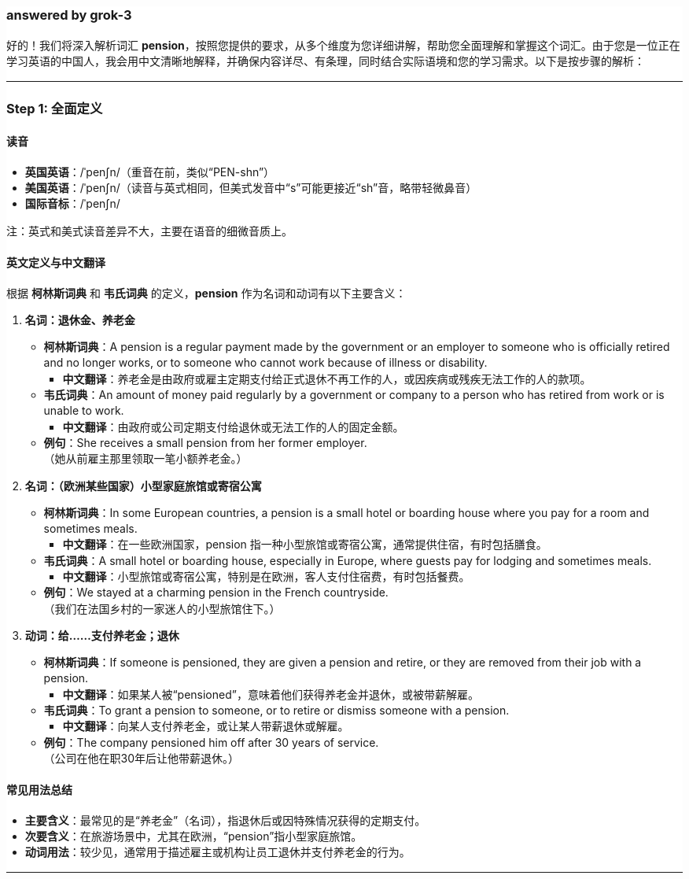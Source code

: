 ### answered by grok-3
好的！我们将深入解析词汇 **pension**，按照您提供的要求，从多个维度为您详细讲解，帮助您全面理解和掌握这个词汇。由于您是一位正在学习英语的中国人，我会用中文清晰地解释，并确保内容详尽、有条理，同时结合实际语境和您的学习需求。以下是按步骤的解析：

---

### Step 1: 全面定义

#### 读音
- **英国英语**：/ˈpenʃn/（重音在前，类似“PEN-shn”）
- **美国英语**：/ˈpenʃn/（读音与英式相同，但美式发音中“s”可能更接近“sh”音，略带轻微鼻音）
- **国际音标**：/ˈpenʃn/

注：英式和美式读音差异不大，主要在语音的细微音质上。

#### 英文定义与中文翻译
根据 **柯林斯词典** 和 **韦氏词典** 的定义，**pension** 作为名词和动词有以下主要含义：

1. **名词：退休金、养老金**
   - **柯林斯词典**：A pension is a regular payment made by the government or an employer to someone who is officially retired and no longer works, or to someone who cannot work because of illness or disability.
     - **中文翻译**：养老金是由政府或雇主定期支付给正式退休不再工作的人，或因疾病或残疾无法工作的人的款项。
   - **韦氏词典**：An amount of money paid regularly by a government or company to a person who has retired from work or is unable to work.
     - **中文翻译**：由政府或公司定期支付给退休或无法工作的人的固定金额。
   - **例句**：She receives a small pension from her former employer.  
     （她从前雇主那里领取一笔小额养老金。）

2. **名词：（欧洲某些国家）小型家庭旅馆或寄宿公寓**
   - **柯林斯词典**：In some European countries, a pension is a small hotel or boarding house where you pay for a room and sometimes meals.
     - **中文翻译**：在一些欧洲国家，pension 指一种小型旅馆或寄宿公寓，通常提供住宿，有时包括膳食。
   - **韦氏词典**：A small hotel or boarding house, especially in Europe, where guests pay for lodging and sometimes meals.
     - **中文翻译**：小型旅馆或寄宿公寓，特别是在欧洲，客人支付住宿费，有时包括餐费。
   - **例句**：We stayed at a charming pension in the French countryside.  
     （我们在法国乡村的一家迷人的小型旅馆住下。）

3. **动词：给……支付养老金；退休**
   - **柯林斯词典**：If someone is pensioned, they are given a pension and retire, or they are removed from their job with a pension.
     - **中文翻译**：如果某人被“pensioned”，意味着他们获得养老金并退休，或被带薪解雇。
   - **韦氏词典**：To grant a pension to someone, or to retire or dismiss someone with a pension.
     - **中文翻译**：向某人支付养老金，或让某人带薪退休或解雇。
   - **例句**：The company pensioned him off after 30 years of service.  
     （公司在他在职30年后让他带薪退休。）

#### 常见用法总结
- **主要含义**：最常见的是“养老金”（名词），指退休后或因特殊情况获得的定期支付。
- **次要含义**：在旅游场景中，尤其在欧洲，“pension”指小型家庭旅馆。
- **动词用法**：较少见，通常用于描述雇主或机构让员工退休并支付养老金的行为。

---